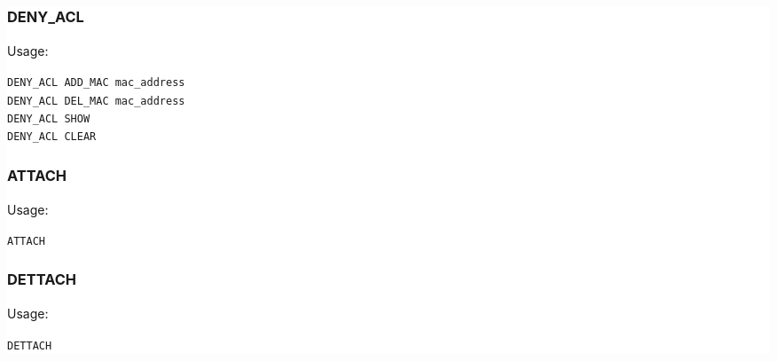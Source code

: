 ### DENY_ACL
Usage:
```
DENY_ACL ADD_MAC mac_address
DENY_ACL DEL_MAC mac_address
DENY_ACL SHOW
DENY_ACL CLEAR
```

### ATTACH
Usage:
```
ATTACH
```

### DETTACH
Usage:
```
DETTACH
```
